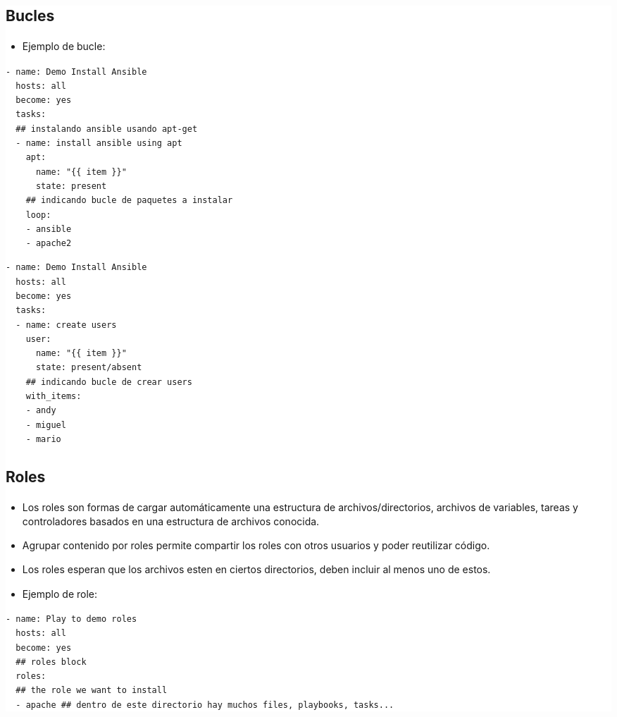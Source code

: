 ## Bucles  
+ Ejemplo de bucle:  

```
- name: Demo Install Ansible
  hosts: all
  become: yes
  tasks:
  ## instalando ansible usando apt-get
  - name: install ansible using apt
    apt:
      name: "{{ item }}"
      state: present
    ## indicando bucle de paquetes a instalar
    loop:
    - ansible
    - apache2
```  

```
- name: Demo Install Ansible
  hosts: all
  become: yes
  tasks:
  - name: create users
    user:
      name: "{{ item }}"
      state: present/absent
    ## indicando bucle de crear users
    with_items:
    - andy
    - miguel
    - mario
```  

## Roles  
+ Los roles son formas de cargar automáticamente una estructura de archivos/directorios, archivos de variables, tareas y controladores basados en una estructura de archivos conocida.  
+ Agrupar contenido por roles permite compartir los roles con otros usuarios y poder reutilizar código.  
+ Los roles esperan que los archivos esten en ciertos directorios, deben incluir al menos uno de estos.  

+ Ejemplo de role:  

```
- name: Play to demo roles
  hosts: all
  become: yes
  ## roles block
  roles:
  ## the role we want to install
  - apache ## dentro de este directorio hay muchos files, playbooks, tasks...
```  

